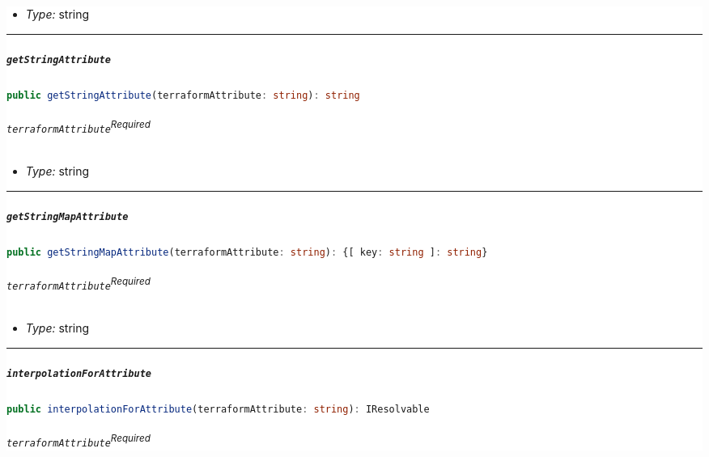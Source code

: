 - *Type:* string

---

##### `getStringAttribute` <a name="getStringAttribute" id="rhizo-co-terraform-provider-oci.dataOciIdentityDomainsMyPendingApprovals.DataOciIdentityDomainsMyPendingApprovals.getStringAttribute"></a>

```typescript
public getStringAttribute(terraformAttribute: string): string
```

###### `terraformAttribute`<sup>Required</sup> <a name="terraformAttribute" id="rhizo-co-terraform-provider-oci.dataOciIdentityDomainsMyPendingApprovals.DataOciIdentityDomainsMyPendingApprovals.getStringAttribute.parameter.terraformAttribute"></a>

- *Type:* string

---

##### `getStringMapAttribute` <a name="getStringMapAttribute" id="rhizo-co-terraform-provider-oci.dataOciIdentityDomainsMyPendingApprovals.DataOciIdentityDomainsMyPendingApprovals.getStringMapAttribute"></a>

```typescript
public getStringMapAttribute(terraformAttribute: string): {[ key: string ]: string}
```

###### `terraformAttribute`<sup>Required</sup> <a name="terraformAttribute" id="rhizo-co-terraform-provider-oci.dataOciIdentityDomainsMyPendingApprovals.DataOciIdentityDomainsMyPendingApprovals.getStringMapAttribute.parameter.terraformAttribute"></a>

- *Type:* string

---

##### `interpolationForAttribute` <a name="interpolationForAttribute" id="rhizo-co-terraform-provider-oci.dataOciIdentityDomainsMyPendingApprovals.DataOciIdentityDomainsMyPendingApprovals.interpolationForAttribute"></a>

```typescript
public interpolationForAttribute(terraformAttribute: string): IResolvable
```

###### `terraformAttribute`<sup>Required</sup> <a name="terraformAttribute" id="rhizo-co-terraform-provider-oci.dataOciIdentityDomainsMyPendingApprovals.DataOciIdentityDomainsMyPendingApprovals.interpolationForAttribute.parameter.terraformAttribute"></a>
